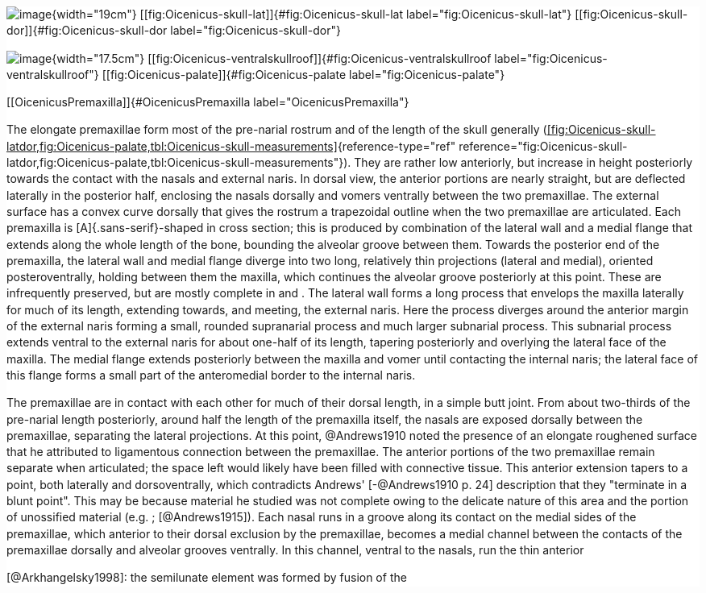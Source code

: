 ![image](./img/fig-Oicenicus-skull-latdor){width="19cm"}
[\[fig:Oicenicus-skull-lat\]]{#fig:Oicenicus-skull-lat
label="fig:Oicenicus-skull-lat"}
[\[fig:Oicenicus-skull-dor\]]{#fig:Oicenicus-skull-dor
label="fig:Oicenicus-skull-dor"}

![image](./img/fig-Oicenicus-ventralskull-palate){width="17.5cm"}
[\[fig:Oicenicus-ventralskullroof\]]{#fig:Oicenicus-ventralskullroof
label="fig:Oicenicus-ventralskullroof"}
[\[fig:Oicenicus-palate\]]{#fig:Oicenicus-palate
label="fig:Oicenicus-palate"}

[\[OicenicusPremaxilla\]]{#OicenicusPremaxilla
label="OicenicusPremaxilla"}

The elongate premaxillae form most of the pre-narial rostrum and of the
length of the skull generally
([\[fig:Oicenicus-skull-latdor,fig:Oicenicus-palate,tbl:Oicenicus-skull-measurements\]](#fig:Oicenicus-skull-latdor,fig:Oicenicus-palate,tbl:Oicenicus-skull-measurements){reference-type="ref"
reference="fig:Oicenicus-skull-latdor,fig:Oicenicus-palate,tbl:Oicenicus-skull-measurements"}).
They are rather low anteriorly, but increase in height posteriorly
towards the contact with the nasals and external naris. In dorsal view,
the anterior portions are nearly straight, but are deflected laterally
in the posterior half, enclosing the nasals dorsally and vomers
ventrally between the two premaxillae. The external surface has a convex
curve dorsally that gives the rostrum a trapezoidal outline when the two
premaxillae are articulated. Each premaxilla is [A]{.sans-serif}-shaped
in cross section; this is produced by combination of the lateral wall
and a medial flange that extends along the whole length of the bone,
bounding the alveolar groove between them. Towards the posterior end of
the premaxilla, the lateral wall and medial flange diverge into two
long, relatively thin projections (lateral and medial), oriented
posteroventrally, holding between them the maxilla, which continues the
alveolar groove posteriorly at this point. These are infrequently
preserved, but are mostly complete in and . The lateral wall forms a
long process that envelops the maxilla laterally for much of its length,
extending towards, and meeting, the external naris. Here the process
diverges around the anterior margin of the external naris forming a
small, rounded supranarial process and much larger subnarial process.
This subnarial process extends ventral to the external naris for about
one-half of its length, tapering posteriorly and overlying the lateral
face of the maxilla. The medial flange extends posteriorly between the
maxilla and vomer until contacting the internal naris; the lateral face
of this flange forms a small part of the anteromedial border to the
internal naris.

The premaxillae are in contact with each other for much of their dorsal
length, in a simple butt joint. From about two-thirds of the pre-narial
length posteriorly, around half the length of the premaxilla itself, the
nasals are exposed dorsally between the premaxillae, separating the
lateral projections. At this point, @Andrews1910 noted the presence of
an elongate roughened surface that he attributed to ligamentous
connection between the premaxillae. The anterior portions of the two
premaxillae remain separate when articulated; the space left would
likely have been filled with connective tissue. This anterior extension
tapers to a point, both laterally and dorsoventrally, which contradicts
Andrews' [-@Andrews1910 p. 24] description that they "terminate in a
blunt point". This may be because material he studied was not complete
owing to the delicate nature of this area and the portion of unossified
material (e.g. ; [@Andrews1915]). Each nasal runs in a groove along its
contact on the medial sides of the premaxillae, which anterior to their
dorsal exclusion by the premaxillae, becomes a medial channel between
the contacts of the premaxillae dorsally and alveolar grooves ventrally.
In this channel, ventral to the nasals, run the thin anterior

[@Arkhangelsky1998]: the semilunate element was formed by fusion of the